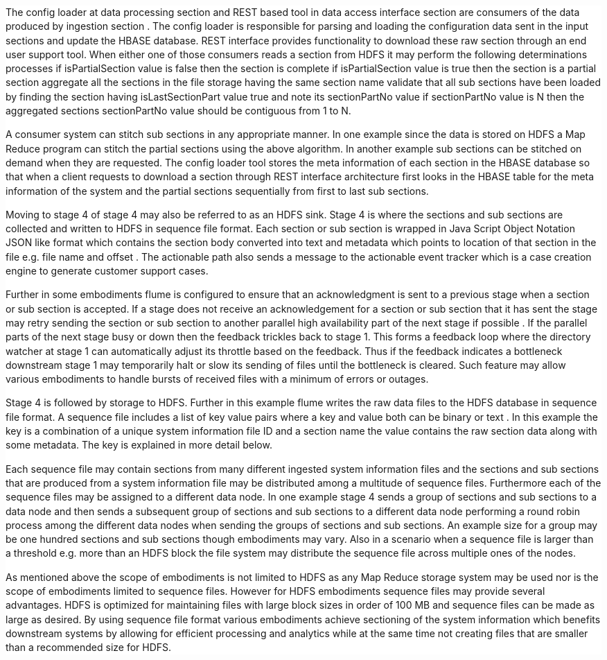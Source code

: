 The config loader at data processing section and REST based tool in data access interface section are consumers of the data produced by ingestion section . The config loader is responsible for parsing and loading the configuration data sent in the input sections and update the HBASE database. REST interface provides functionality to download these raw section through an end user support tool. When either one of those consumers reads a section from HDFS it may perform the following determinations processes if isPartialSection value is false then the section is complete if isPartialSection value is true then the section is a partial section aggregate all the sections in the file storage having the same section name validate that all sub sections have been loaded by finding the section having isLastSectionPart value true and note its sectionPartNo value if sectionPartNo value is N then the aggregated sections sectionPartNo value should be contiguous from 1 to N.

A consumer system can stitch sub sections in any appropriate manner. In one example since the data is stored on HDFS a Map Reduce program can stitch the partial sections using the above algorithm. In another example sub sections can be stitched on demand when they are requested. The config loader tool stores the meta information of each section in the HBASE database so that when a client requests to download a section through REST interface architecture first looks in the HBASE table for the meta information of the system and the partial sections sequentially from first to last sub sections.

Moving to stage 4 of stage 4 may also be referred to as an HDFS sink. Stage 4 is where the sections and sub sections are collected and written to HDFS in sequence file format. Each section or sub section is wrapped in Java Script Object Notation JSON like format which contains the section body converted into text and metadata which points to location of that section in the file e.g. file name and offset . The actionable path also sends a message to the actionable event tracker which is a case creation engine to generate customer support cases.

Further in some embodiments flume is configured to ensure that an acknowledgment is sent to a previous stage when a section or sub section is accepted. If a stage does not receive an acknowledgement for a section or sub section that it has sent the stage may retry sending the section or sub section to another parallel high availability part of the next stage if possible . If the parallel parts of the next stage busy or down then the feedback trickles back to stage 1. This forms a feedback loop where the directory watcher at stage 1 can automatically adjust its throttle based on the feedback. Thus if the feedback indicates a bottleneck downstream stage 1 may temporarily halt or slow its sending of files until the bottleneck is cleared. Such feature may allow various embodiments to handle bursts of received files with a minimum of errors or outages.

Stage 4 is followed by storage to HDFS. Further in this example flume writes the raw data files to the HDFS database in sequence file format. A sequence file includes a list of key value pairs where a key and value both can be binary or text . In this example the key is a combination of a unique system information file ID and a section name the value contains the raw section data along with some metadata. The key is explained in more detail below.

Each sequence file may contain sections from many different ingested system information files and the sections and sub sections that are produced from a system information file may be distributed among a multitude of sequence files. Furthermore each of the sequence files may be assigned to a different data node. In one example stage 4 sends a group of sections and sub sections to a data node and then sends a subsequent group of sections and sub sections to a different data node performing a round robin process among the different data nodes when sending the groups of sections and sub sections. An example size for a group may be one hundred sections and sub sections though embodiments may vary. Also in a scenario when a sequence file is larger than a threshold e.g. more than an HDFS block the file system may distribute the sequence file across multiple ones of the nodes.

As mentioned above the scope of embodiments is not limited to HDFS as any Map Reduce storage system may be used nor is the scope of embodiments limited to sequence files. However for HDFS embodiments sequence files may provide several advantages. HDFS is optimized for maintaining files with large block sizes in order of 100 MB and sequence files can be made as large as desired. By using sequence file format various embodiments achieve sectioning of the system information which benefits downstream systems by allowing for efficient processing and analytics while at the same time not creating files that are smaller than a recommended size for HDFS.
